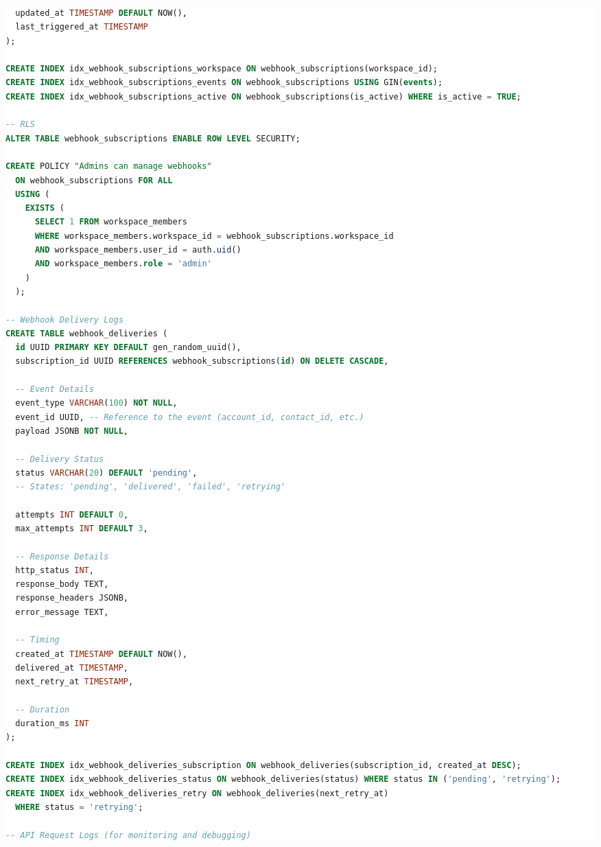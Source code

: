 ```sql
  updated_at TIMESTAMP DEFAULT NOW(),
  last_triggered_at TIMESTAMP
);

CREATE INDEX idx_webhook_subscriptions_workspace ON webhook_subscriptions(workspace_id);
CREATE INDEX idx_webhook_subscriptions_events ON webhook_subscriptions USING GIN(events);
CREATE INDEX idx_webhook_subscriptions_active ON webhook_subscriptions(is_active) WHERE is_active = TRUE;

-- RLS
ALTER TABLE webhook_subscriptions ENABLE ROW LEVEL SECURITY;

CREATE POLICY "Admins can manage webhooks"
  ON webhook_subscriptions FOR ALL
  USING (
    EXISTS (
      SELECT 1 FROM workspace_members
      WHERE workspace_members.workspace_id = webhook_subscriptions.workspace_id
      AND workspace_members.user_id = auth.uid()
      AND workspace_members.role = 'admin'
    )
  );

-- Webhook Delivery Logs
CREATE TABLE webhook_deliveries (
  id UUID PRIMARY KEY DEFAULT gen_random_uuid(),
  subscription_id UUID REFERENCES webhook_subscriptions(id) ON DELETE CASCADE,

  -- Event Details
  event_type VARCHAR(100) NOT NULL,
  event_id UUID, -- Reference to the event (account_id, contact_id, etc.)
  payload JSONB NOT NULL,

  -- Delivery Status
  status VARCHAR(20) DEFAULT 'pending',
  -- States: 'pending', 'delivered', 'failed', 'retrying'

  attempts INT DEFAULT 0,
  max_attempts INT DEFAULT 3,

  -- Response Details
  http_status INT,
  response_body TEXT,
  response_headers JSONB,
  error_message TEXT,

  -- Timing
  created_at TIMESTAMP DEFAULT NOW(),
  delivered_at TIMESTAMP,
  next_retry_at TIMESTAMP,

  -- Duration
  duration_ms INT
);

CREATE INDEX idx_webhook_deliveries_subscription ON webhook_deliveries(subscription_id, created_at DESC);
CREATE INDEX idx_webhook_deliveries_status ON webhook_deliveries(status) WHERE status IN ('pending', 'retrying');
CREATE INDEX idx_webhook_deliveries_retry ON webhook_deliveries(next_retry_at)
  WHERE status = 'retrying';

-- API Request Logs (for monitoring and debugging)
```